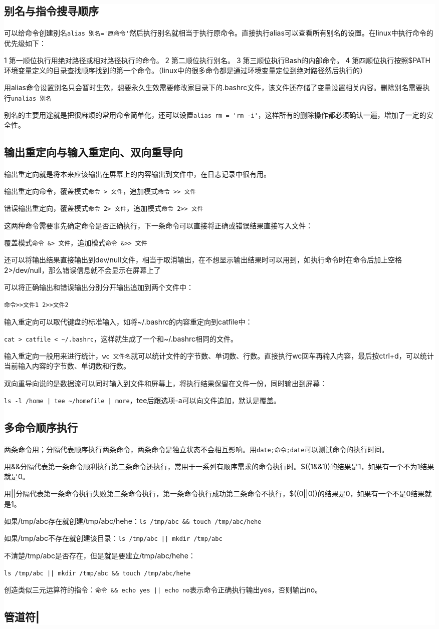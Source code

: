 ## 别名与指令搜寻顺序

可以给命令创建别名`alias 别名='原命令'`然后执行别名就相当于执行原命令。直接执行alias可以查看所有别名的设置。在linux中执行命令的优先级如下：

1 第一顺位执行用绝对路径或相对路径执行的命令。
2 第二顺位执行别名。
3 第三顺位执行Bash的内部命令。
4 第四顺位执行按照$PATH环境变量定义的目录查找顺序找到的第一个命令。（linux中的很多命令都是通过环境变量定位到绝对路径然后执行的）

用alias命令设置别名只会暂时生效，想要永久生效需要修改家目录下的.bashrc文件，该文件还存储了变量设置相关内容。删除别名需要执行`unalias 别名`

别名的主要用途就是把很麻烦的常用命令简单化，还可以设置`alias rm = 'rm -i'`，这样所有的删除操作都必须确认一遍，增加了一定的安全性。

## 输出重定向与输入重定向、双向重导向

输出重定向就是将本来应该输出在屏幕上的内容输出到文件中，在日志记录中很有用。

输出重定向命令，覆盖模式`命令 > 文件`，追加模式`命令 >> 文件`

错误输出重定向，覆盖模式`命令 2> 文件`，追加模式`命令 2>> 文件`

这两种命令需要事先确定命令是否正确执行，下一条命令可以直接将正确或错误结果直接写入文件：

覆盖模式`命令 &> 文件`，追加模式`命令 &>> 文件`

还可以将输出结果直接输出到dev/null文件，相当于取消输出，在不想显示输出结果时可以用到，如执行命令时在命令后加上空格2>/dev/null，那么错误信息就不会显示在屏幕上了

可以将正确输出和错误输出分别分开输出追加到两个文件中：

`命令>>文件1 2>>文件2`

输入重定向可以取代键盘的标准输入，如将~/.bashrc的内容重定向到catfile中：

`cat > catfile < ~/.bashrc`，这样就生成了一个和~/.bashrc相同的文件。

输入重定向一般用来进行统计，`wc 文件名`就可以统计文件的字节数、单词数、行数。直接执行wc回车再输入内容，最后按ctrl+d，可以统计当前输入内容的字节数、单词数和行数。

双向重导向说的是数据流可以同时输入到文件和屏幕上，将执行结果保留在文件一份，同时输出到屏幕：

`ls -l /home | tee ~/homefile | more`，tee后跟选项-a可以向文件追加，默认是覆盖。

## 多命令顺序执行

两条命令用；分隔代表顺序执行两条命令，两条命令是独立状态不会相互影响。用`date;命令;date`可以测试命令的执行时间。

用&&分隔代表第一条命令顺利执行第二条命令还执行，常用于一系列有顺序需求的命令执行时。$((1&&1))的结果是1，如果有一个不为1结果就是0。

用||分隔代表第一条命令执行失败第二条命令执行，第一条命令执行成功第二条命令不执行，$((0||0))的结果是0，如果有一个不是0结果就是1。

如果/tmp/abc存在就创建/tmp/abc/hehe：`ls /tmp/abc && touch /tmp/abc/hehe`

如果/tmp/abc不存在就创建该目录：`ls /tmp/abc || mkdir /tmp/abc`

不清楚/tmp/abc是否存在，但是就是要建立/tmp/abc/hehe：

`ls /tmp/abc || mkdir /tmp/abc && touch /tmp/abc/hehe`

创造类似三元运算符的指令：`命令 && echo yes || echo no`表示命令正确执行输出yes，否则输出no。

## 管道符|
